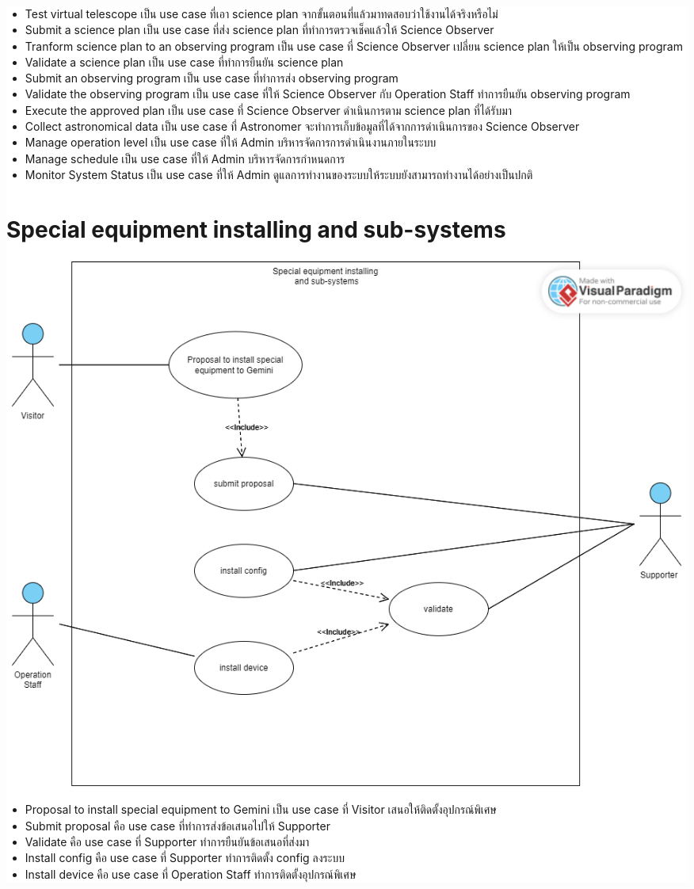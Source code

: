 - Test virtual telescope เป็น use case ที่เอา science plan จากขั้นตอนที่แล้วมาทดสอบว่าใช้งานได้จริงหรือไม่
- Submit a science plan เป็น use case ที่ส่ง science plan ที่ทำการตรวจเช็คแล้วให้ Science Observer
- Tranform science plan to an observing program เป็น use case ที่ Science Observer เปลี่ยน science plan ให้เป็น observing program 
- Validate a science plan เป็น use case ที่ทำการยืนยัน science plan
- Submit an observing program เป็น use case ที่ทำการส่ง observing program
- Validate the observing program เป็น use case ที่ให้ Science Observer กับ Operation Staff ทำการยืนยัน observing program
- Execute the approved plan เป็น use case ที่ Science Observer ดำเนินการตาม science plan ที่ได้รับมา
- Collect astronomical data เป็น use case ที่ Astronomer จะทำการเก็บข้อมูลที่ได้จากการดำเนินการของ Science Observer
- Manage operation level เป็น use case ที่ให้ Admin บริหารจัดการการดำเนินงานภายในระบบ
- Manage schedule เป็น use case ที่ให้ Admin บริหารจัดการกำหนดการ
- Monitor System Status เป็น use case ที่ให้ Admin ดูแลการทำงานของระบบให้ระบบยังสามารถทำงานได้อย่างเป็นปกติ

# Special equipment installing and sub-systems  
![installation](./image/2023-ITDS361-1_Use_case_Installation_system.png)
- Proposal to install special equipment to Gemini เป็น use case ที่ Visitor เสนอให้ติดตั้งอุปกรณ์พิเศษ
- Submit proposal คือ use case ที่ทำการส่งข้อเสนอไปให้ Supporter 
- Validate คือ use case ที่ Supporter ทำการยืนยันข้อเสนอที่ส่งมา
- Install config คือ use case ที่ Supporter ทำการติดตั้ง config ลงระบบ
- Install device คือ use case ที่ Operation Staff ทำการติดตั้งอุปกรณ์พิเศษ

